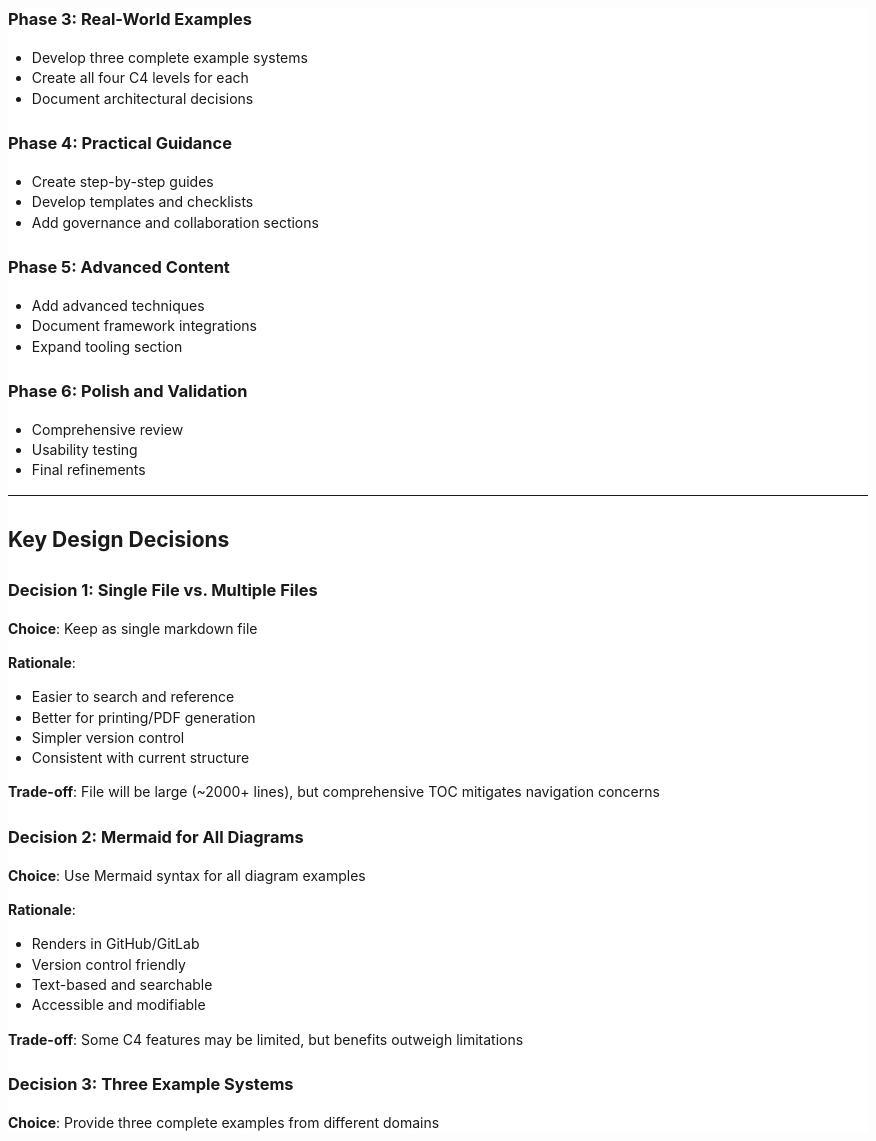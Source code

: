 ### Phase 3: Real-World Examples
- Develop three complete example systems
- Create all four C4 levels for each
- Document architectural decisions

### Phase 4: Practical Guidance
- Create step-by-step guides
- Develop templates and checklists
- Add governance and collaboration sections

### Phase 5: Advanced Content
- Add advanced techniques
- Document framework integrations
- Expand tooling section

### Phase 6: Polish and Validation
- Comprehensive review
- Usability testing
- Final refinements

---

## Key Design Decisions

### Decision 1: Single File vs. Multiple Files

**Choice**: Keep as single markdown file

**Rationale**:
- Easier to search and reference
- Better for printing/PDF generation
- Simpler version control
- Consistent with current structure

**Trade-off**: File will be large (~2000+ lines), but comprehensive TOC mitigates navigation concerns

### Decision 2: Mermaid for All Diagrams

**Choice**: Use Mermaid syntax for all diagram examples

**Rationale**:
- Renders in GitHub/GitLab
- Version control friendly
- Text-based and searchable
- Accessible and modifiable

**Trade-off**: Some C4 features may be limited, but benefits outweigh limitations

### Decision 3: Three Example Systems

**Choice**: Provide three complete examples from different domains
